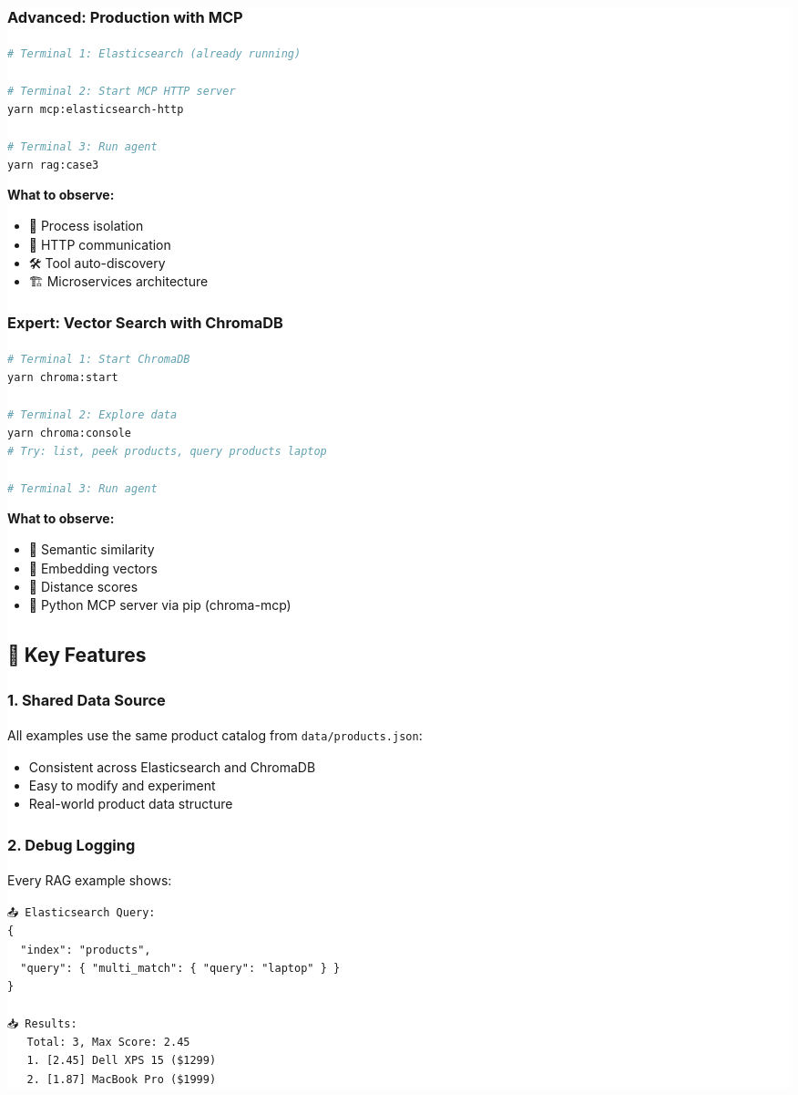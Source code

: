 ### Advanced: Production with MCP

```bash
# Terminal 1: Elasticsearch (already running)

# Terminal 2: Start MCP HTTP server
yarn mcp:elasticsearch-http

# Terminal 3: Run agent
yarn rag:case3
```

**What to observe:**
- 📡 Process isolation
- 🔌 HTTP communication
- 🛠️ Tool auto-discovery
- 🏗️ Microservices architecture

### Expert: Vector Search with ChromaDB

```bash
# Terminal 1: Start ChromaDB
yarn chroma:start

# Terminal 2: Explore data
yarn chroma:console
# Try: list, peek products, query products laptop

# Terminal 3: Run agent
```

**What to observe:**
- 🧮 Semantic similarity
- 📐 Embedding vectors
- 🎯 Distance scores
- 🐍 Python MCP server via pip (chroma-mcp)

## 🌟 Key Features

### 1. Shared Data Source

All examples use the same product catalog from `data/products.json`:
- Consistent across Elasticsearch and ChromaDB
- Easy to modify and experiment
- Real-world product data structure

### 2. Debug Logging

Every RAG example shows:
```
📤 Elasticsearch Query:
{
  "index": "products",
  "query": { "multi_match": { "query": "laptop" } }
}

📥 Results:
   Total: 3, Max Score: 2.45
   1. [2.45] Dell XPS 15 ($1299)
   2. [1.87] MacBook Pro ($1999)
```
